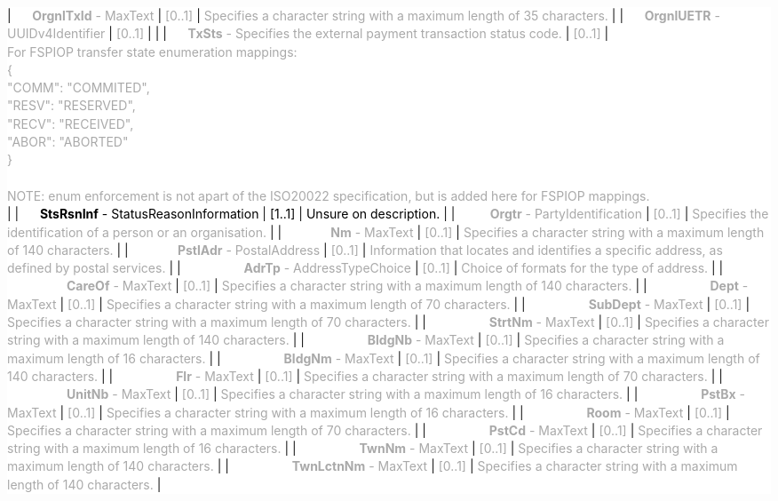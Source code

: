 | <font color=darkgrey>&nbsp;&nbsp;&nbsp;&nbsp;  **OrgnlTxId** - MaxText</font> | <font color=darkgrey>[0..1]</font> | <font color=darkgrey>Specifies a character string with a maximum length of 35 characters.</font> |
| <font color=darkgrey>&nbsp;&nbsp;&nbsp;&nbsp;  **OrgnlUETR** - UUIDv4Identifier</font> | <font color=darkgrey>[0..1]</font> | <font color=darkgrey></font> |
| <font color=darkgrey>&nbsp;&nbsp;&nbsp;&nbsp;  **TxSts** - Specifies the external payment transaction status code.</font> | <font color=darkgrey>[0..1]</font> | <font color=darkgrey><br>For FSPIOP transfer state enumeration mappings:<br>{<br>  "COMM": "COMMITED",<br>  "RESV": "RESERVED",<br>  "RECV": "RECEIVED",<br>  "ABOR": "ABORTED"<br>}<br><br>NOTE: enum enforcement is not apart of the ISO20022 specification, but is added here for FSPIOP mappings.<br></font> |
| <font color=black>&nbsp;&nbsp;&nbsp;&nbsp;  **StsRsnInf** - StatusReasonInformation</font> | <font color=black>[1..1]</font> | <font color=black>Unsure on description.</font> |
| <font color=darkgrey>&nbsp;&nbsp;&nbsp;&nbsp;&nbsp;&nbsp;&nbsp;&nbsp;  **Orgtr** - PartyIdentification</font> | <font color=darkgrey>[0..1]</font> | <font color=darkgrey>Specifies the identification of a person or an organisation.</font> |
| <font color=darkgrey>&nbsp;&nbsp;&nbsp;&nbsp;&nbsp;&nbsp;&nbsp;&nbsp;&nbsp;&nbsp;&nbsp;&nbsp;  **Nm** - MaxText</font> | <font color=darkgrey>[0..1]</font> | <font color=darkgrey>Specifies a character string with a maximum length of 140 characters.</font> |
| <font color=darkgrey>&nbsp;&nbsp;&nbsp;&nbsp;&nbsp;&nbsp;&nbsp;&nbsp;&nbsp;&nbsp;&nbsp;&nbsp;  **PstlAdr** - PostalAddress</font> | <font color=darkgrey>[0..1]</font> | <font color=darkgrey>Information that locates and identifies a specific address, as defined by postal services.</font> |
| <font color=darkgrey>&nbsp;&nbsp;&nbsp;&nbsp;&nbsp;&nbsp;&nbsp;&nbsp;&nbsp;&nbsp;&nbsp;&nbsp;&nbsp;&nbsp;&nbsp;&nbsp;  **AdrTp** - AddressTypeChoice</font> | <font color=darkgrey>[0..1]</font> | <font color=darkgrey>Choice of formats for the type of address.</font> |
| <font color=darkgrey>&nbsp;&nbsp;&nbsp;&nbsp;&nbsp;&nbsp;&nbsp;&nbsp;&nbsp;&nbsp;&nbsp;&nbsp;&nbsp;&nbsp;&nbsp;&nbsp;  **CareOf** - MaxText</font> | <font color=darkgrey>[0..1]</font> | <font color=darkgrey>Specifies a character string with a maximum length of 140 characters.</font> |
| <font color=darkgrey>&nbsp;&nbsp;&nbsp;&nbsp;&nbsp;&nbsp;&nbsp;&nbsp;&nbsp;&nbsp;&nbsp;&nbsp;&nbsp;&nbsp;&nbsp;&nbsp;  **Dept** - MaxText</font> | <font color=darkgrey>[0..1]</font> | <font color=darkgrey>Specifies a character string with a maximum length of 70 characters.</font> |
| <font color=darkgrey>&nbsp;&nbsp;&nbsp;&nbsp;&nbsp;&nbsp;&nbsp;&nbsp;&nbsp;&nbsp;&nbsp;&nbsp;&nbsp;&nbsp;&nbsp;&nbsp;  **SubDept** - MaxText</font> | <font color=darkgrey>[0..1]</font> | <font color=darkgrey>Specifies a character string with a maximum length of 70 characters.</font> |
| <font color=darkgrey>&nbsp;&nbsp;&nbsp;&nbsp;&nbsp;&nbsp;&nbsp;&nbsp;&nbsp;&nbsp;&nbsp;&nbsp;&nbsp;&nbsp;&nbsp;&nbsp;  **StrtNm** - MaxText</font> | <font color=darkgrey>[0..1]</font> | <font color=darkgrey>Specifies a character string with a maximum length of 140 characters.</font> |
| <font color=darkgrey>&nbsp;&nbsp;&nbsp;&nbsp;&nbsp;&nbsp;&nbsp;&nbsp;&nbsp;&nbsp;&nbsp;&nbsp;&nbsp;&nbsp;&nbsp;&nbsp;  **BldgNb** - MaxText</font> | <font color=darkgrey>[0..1]</font> | <font color=darkgrey>Specifies a character string with a maximum length of 16 characters.</font> |
| <font color=darkgrey>&nbsp;&nbsp;&nbsp;&nbsp;&nbsp;&nbsp;&nbsp;&nbsp;&nbsp;&nbsp;&nbsp;&nbsp;&nbsp;&nbsp;&nbsp;&nbsp;  **BldgNm** - MaxText</font> | <font color=darkgrey>[0..1]</font> | <font color=darkgrey>Specifies a character string with a maximum length of 140 characters.</font> |
| <font color=darkgrey>&nbsp;&nbsp;&nbsp;&nbsp;&nbsp;&nbsp;&nbsp;&nbsp;&nbsp;&nbsp;&nbsp;&nbsp;&nbsp;&nbsp;&nbsp;&nbsp;  **Flr** - MaxText</font> | <font color=darkgrey>[0..1]</font> | <font color=darkgrey>Specifies a character string with a maximum length of 70 characters.</font> |
| <font color=darkgrey>&nbsp;&nbsp;&nbsp;&nbsp;&nbsp;&nbsp;&nbsp;&nbsp;&nbsp;&nbsp;&nbsp;&nbsp;&nbsp;&nbsp;&nbsp;&nbsp;  **UnitNb** - MaxText</font> | <font color=darkgrey>[0..1]</font> | <font color=darkgrey>Specifies a character string with a maximum length of 16 characters.</font> |
| <font color=darkgrey>&nbsp;&nbsp;&nbsp;&nbsp;&nbsp;&nbsp;&nbsp;&nbsp;&nbsp;&nbsp;&nbsp;&nbsp;&nbsp;&nbsp;&nbsp;&nbsp;  **PstBx** - MaxText</font> | <font color=darkgrey>[0..1]</font> | <font color=darkgrey>Specifies a character string with a maximum length of 16 characters.</font> |
| <font color=darkgrey>&nbsp;&nbsp;&nbsp;&nbsp;&nbsp;&nbsp;&nbsp;&nbsp;&nbsp;&nbsp;&nbsp;&nbsp;&nbsp;&nbsp;&nbsp;&nbsp;  **Room** - MaxText</font> | <font color=darkgrey>[0..1]</font> | <font color=darkgrey>Specifies a character string with a maximum length of 70 characters.</font> |
| <font color=darkgrey>&nbsp;&nbsp;&nbsp;&nbsp;&nbsp;&nbsp;&nbsp;&nbsp;&nbsp;&nbsp;&nbsp;&nbsp;&nbsp;&nbsp;&nbsp;&nbsp;  **PstCd** - MaxText</font> | <font color=darkgrey>[0..1]</font> | <font color=darkgrey>Specifies a character string with a maximum length of 16 characters.</font> |
| <font color=darkgrey>&nbsp;&nbsp;&nbsp;&nbsp;&nbsp;&nbsp;&nbsp;&nbsp;&nbsp;&nbsp;&nbsp;&nbsp;&nbsp;&nbsp;&nbsp;&nbsp;  **TwnNm** - MaxText</font> | <font color=darkgrey>[0..1]</font> | <font color=darkgrey>Specifies a character string with a maximum length of 140 characters.</font> |
| <font color=darkgrey>&nbsp;&nbsp;&nbsp;&nbsp;&nbsp;&nbsp;&nbsp;&nbsp;&nbsp;&nbsp;&nbsp;&nbsp;&nbsp;&nbsp;&nbsp;&nbsp;  **TwnLctnNm** - MaxText</font> | <font color=darkgrey>[0..1]</font> | <font color=darkgrey>Specifies a character string with a maximum length of 140 characters.</font> |